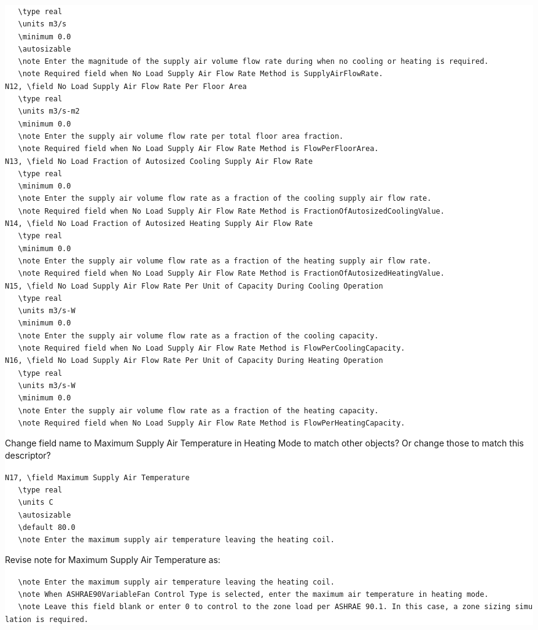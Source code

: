        \type real
       \units m3/s
       \minimum 0.0
       \autosizable
       \note Enter the magnitude of the supply air volume flow rate during when no cooling or heating is required.
       \note Required field when No Load Supply Air Flow Rate Method is SupplyAirFlowRate.
    N12, \field No Load Supply Air Flow Rate Per Floor Area
       \type real
       \units m3/s-m2
       \minimum 0.0
       \note Enter the supply air volume flow rate per total floor area fraction.
       \note Required field when No Load Supply Air Flow Rate Method is FlowPerFloorArea.
    N13, \field No Load Fraction of Autosized Cooling Supply Air Flow Rate
       \type real
       \minimum 0.0
       \note Enter the supply air volume flow rate as a fraction of the cooling supply air flow rate.
       \note Required field when No Load Supply Air Flow Rate Method is FractionOfAutosizedCoolingValue.
    N14, \field No Load Fraction of Autosized Heating Supply Air Flow Rate
       \type real
       \minimum 0.0
       \note Enter the supply air volume flow rate as a fraction of the heating supply air flow rate.
       \note Required field when No Load Supply Air Flow Rate Method is FractionOfAutosizedHeatingValue.
    N15, \field No Load Supply Air Flow Rate Per Unit of Capacity During Cooling Operation
       \type real
       \units m3/s-W
       \minimum 0.0
       \note Enter the supply air volume flow rate as a fraction of the cooling capacity.
       \note Required field when No Load Supply Air Flow Rate Method is FlowPerCoolingCapacity.
    N16, \field No Load Supply Air Flow Rate Per Unit of Capacity During Heating Operation
       \type real
       \units m3/s-W
       \minimum 0.0
       \note Enter the supply air volume flow rate as a fraction of the heating capacity.
       \note Required field when No Load Supply Air Flow Rate Method is FlowPerHeatingCapacity.

Change field name to Maximum Supply Air Temperature in Heating Mode to match other objects?
Or change those to match this descriptor?

    N17, \field Maximum Supply Air Temperature
       \type real
       \units C
       \autosizable
       \default 80.0
       \note Enter the maximum supply air temperature leaving the heating coil.

Revise note for Maximum Supply Air Temperature as:

       \note Enter the maximum supply air temperature leaving the heating coil.
       \note When ASHRAE90VariableFan Control Type is selected, enter the maximum air temperature in heating mode.
       \note Leave this field blank or enter 0 to control to the zone load per ASHRAE 90.1. In this case, a zone sizing simulation is required.
